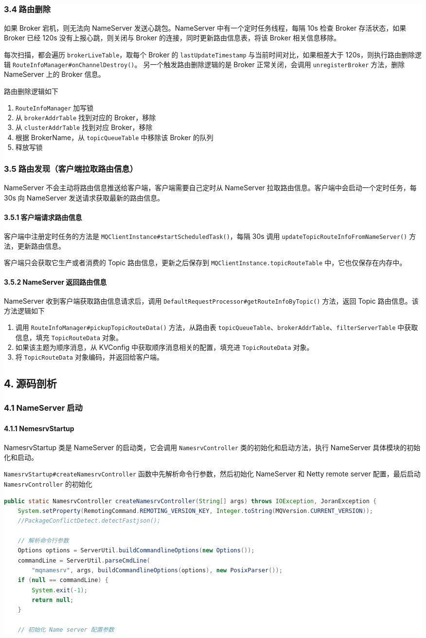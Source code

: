 ### 3.4 路由删除

如果 Broker 宕机，则无法向 NameServer 发送心跳包。NameServer 中有一个定时任务线程，每隔 10s 检查 Broker 存活状态，如果 Broker 已经 120s 没有上报心跳，则关闭与 Broker 的连接，同时更新路由信息表，将该 Broker 相关信息移除。

每次扫描，都会遍历 `brokerLiveTable`，取每个 Broker 的 `lastUpdateTimestamp` 与当前时间对比，如果相差大于 120s，则执行路由删除逻辑 `RouteInfoManager#onChannelDestroy()`。
另一个触发路由删除逻辑的是 Broker 正常关闭，会调用 `unregisterBroker` 方法，删除 NameServer 上的 Broker 信息。

路由删除逻辑如下

1. `RouteInfoManager` 加写锁
2. 从 `brokerAddrTable` 找到对应的 Broker，移除
3. 从 `clusterAddrTable` 找到对应 Broker，移除
4. 根据 BrokerName，从 `topicQueueTable` 中移除该 Broker 的队列
5. 释放写锁

### 3.5 路由发现（客户端拉取路由信息）

NameServer 不会主动将路由信息推送给客户端，客户端需要自己定时从 NameServer 拉取路由信息。客户端中会启动一个定时任务，每 30s 向 NameServer 发送请求获取最新的路由信息。

#### 3.5.1 客户端请求路由信息

客户端中注册定时任务的方法是 `MQClientInstance#startScheduledTask()`，每隔 30s 调用 `updateTopicRouteInfoFromNameServer()` 方法，更新路由信息。

客户端只会获取它生产或者消费的 Topic 路由信息，更新之后保存到 `MQClientInstance.topicRouteTable` 中，它也仅保存在内存中。

#### 3.5.2 NameServer 返回路由信息

NameServer 收到客户端获取路由信息请求后，调用 `DefaultRequestProcessor#getRouteInfoByTopic()` 方法，返回 Topic 路由信息。该方法逻辑如下

1. 调用 `RouteInfoManager#pickupTopicRouteData()` 方法，从路由表 `topicQueueTable`、`brokerAddrTable`、`filterServerTable` 中获取信息，填充 `TopicRouteData` 对象。
2. 如果该主题为顺序消息，从 KVConfig 中获取顺序消息相关的配置，填充进 `TopicRouteData` 对象。
3. 将 `TopicRouteData` 对象编码，并返回给客户端。

## 4. 源码剖析

### 4.1 NameServer 启动

#### 4.1.1 NemesrvStartup

NamesrvStartup 类是 NameServer 的启动类，它会调用 `NamesrvController` 类的初始化和启动方法，执行 NameServer 具体模块的初始化和启动。

`NamesrvStartup#createNamesrvController` 函数中先解析命令行参数，然后初始化 NameServer 和 Netty remote server 配置，最后启动 `NamesrvController` 的初始化

```java
public static NamesrvController createNamesrvController(String[] args) throws IOException, JoranException {
    System.setProperty(RemotingCommand.REMOTING_VERSION_KEY, Integer.toString(MQVersion.CURRENT_VERSION));
    //PackageConflictDetect.detectFastjson();

    // 解析命令行参数
    Options options = ServerUtil.buildCommandlineOptions(new Options());
    commandLine = ServerUtil.parseCmdLine(
        "mqnamesrv", args, buildCommandlineOptions(options), new PosixParser());
    if (null == commandLine) {
        System.exit(-1);
        return null;
    }

    // 初始化 Name server 配置参数
```